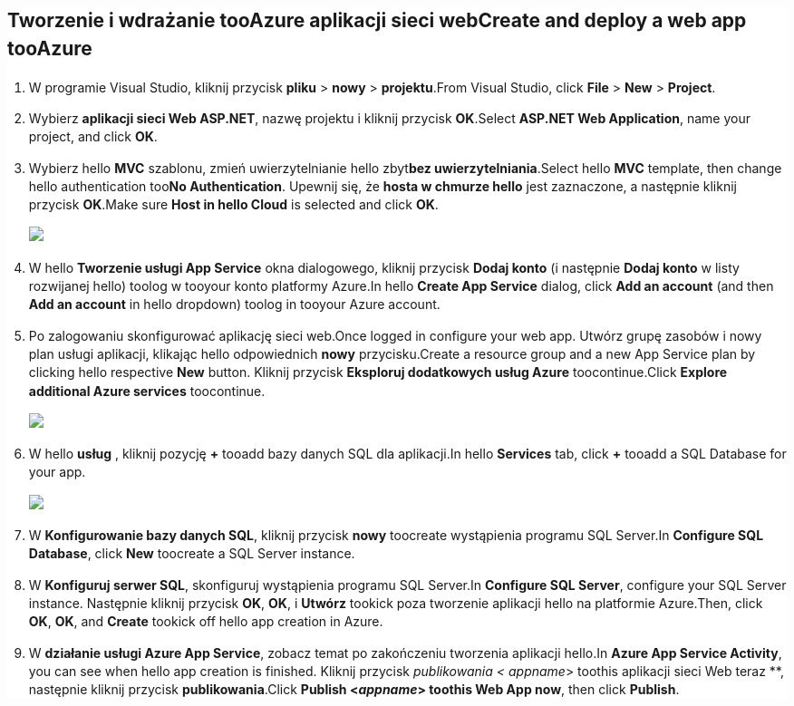 <a name="bkmk_deploy"></a>

## <a name="create-and-deploy-a-web-app-tooazure"></a><span data-ttu-id="436b4-121">Tworzenie i wdrażanie tooAzure aplikacji sieci web</span><span class="sxs-lookup"><span data-stu-id="436b4-121">Create and deploy a web app tooAzure</span></span>
1. <span data-ttu-id="436b4-122">W programie Visual Studio, kliknij przycisk **pliku** > **nowy** > **projektu**.</span><span class="sxs-lookup"><span data-stu-id="436b4-122">From Visual Studio, click **File** > **New** > **Project**.</span></span>
2. <span data-ttu-id="436b4-123">Wybierz **aplikacji sieci Web ASP.NET**, nazwę projektu i kliknij przycisk **OK**.</span><span class="sxs-lookup"><span data-stu-id="436b4-123">Select **ASP.NET Web Application**, name your project, and click **OK**.</span></span>
3. <span data-ttu-id="436b4-124">Wybierz hello **MVC** szablonu, zmień uwierzytelnianie hello zbyt**bez uwierzytelniania**.</span><span class="sxs-lookup"><span data-stu-id="436b4-124">Select hello **MVC** template, then change hello authentication too**No Authentication**.</span></span> <span data-ttu-id="436b4-125">Upewnij się, że **hosta w chmurze hello** jest zaznaczone, a następnie kliknij przycisk **OK**.</span><span class="sxs-lookup"><span data-stu-id="436b4-125">Make sure **Host in hello Cloud** is selected and click **OK**.</span></span>
   
    ![](./media/web-sites-dotnet-lob-application-azure-ad/1-create-mvc-no-authentication.png)
4. <span data-ttu-id="436b4-126">W hello **Tworzenie usługi App Service** okna dialogowego, kliknij przycisk **Dodaj konto** (i następnie **Dodaj konto** w listy rozwijanej hello) toolog w tooyour konto platformy Azure.</span><span class="sxs-lookup"><span data-stu-id="436b4-126">In hello **Create App Service** dialog, click **Add an account** (and then **Add an account** in hello dropdown) toolog in tooyour Azure account.</span></span>
5. <span data-ttu-id="436b4-127">Po zalogowaniu skonfigurować aplikację sieci web.</span><span class="sxs-lookup"><span data-stu-id="436b4-127">Once logged in configure your web app.</span></span> <span data-ttu-id="436b4-128">Utwórz grupę zasobów i nowy plan usługi aplikacji, klikając hello odpowiednich **nowy** przycisku.</span><span class="sxs-lookup"><span data-stu-id="436b4-128">Create a resource group and a new App Service plan by clicking hello respective **New** button.</span></span> <span data-ttu-id="436b4-129">Kliknij przycisk **Eksploruj dodatkowych usług Azure** toocontinue.</span><span class="sxs-lookup"><span data-stu-id="436b4-129">Click **Explore additional Azure services** toocontinue.</span></span>
   
    ![](./media/web-sites-dotnet-lob-application-azure-ad/2-create-app-service.png)
6. <span data-ttu-id="436b4-130">W hello **usług** , kliknij pozycję  **+**  tooadd bazy danych SQL dla aplikacji.</span><span class="sxs-lookup"><span data-stu-id="436b4-130">In hello **Services** tab, click **+** tooadd a SQL Database for your app.</span></span> 
   
    ![](./media/web-sites-dotnet-lob-application-azure-ad/3-add-sql-database.png)
7. <span data-ttu-id="436b4-131">W **Konfigurowanie bazy danych SQL**, kliknij przycisk **nowy** toocreate wystąpienia programu SQL Server.</span><span class="sxs-lookup"><span data-stu-id="436b4-131">In **Configure SQL Database**, click **New** toocreate a SQL Server instance.</span></span>
8. <span data-ttu-id="436b4-132">W **Konfiguruj serwer SQL**, skonfiguruj wystąpienia programu SQL Server.</span><span class="sxs-lookup"><span data-stu-id="436b4-132">In **Configure SQL Server**, configure your SQL Server instance.</span></span> <span data-ttu-id="436b4-133">Następnie kliknij przycisk **OK**, **OK**, i **Utwórz** tookick poza tworzenie aplikacji hello na platformie Azure.</span><span class="sxs-lookup"><span data-stu-id="436b4-133">Then, click **OK**, **OK**, and **Create** tookick off hello app creation in Azure.</span></span>
9. <span data-ttu-id="436b4-134">W **działanie usługi Azure App Service**, zobacz temat po zakończeniu tworzenia aplikacji hello.</span><span class="sxs-lookup"><span data-stu-id="436b4-134">In **Azure App Service Activity**, you can see when hello app creation is finished.</span></span> <span data-ttu-id="436b4-135">Kliknij przycisk  **publikowania &lt;* appname*> toothis aplikacji sieci Web teraz **, następnie kliknij przycisk **publikowania**.</span><span class="sxs-lookup"><span data-stu-id="436b4-135">Click **Publish &lt;*appname*> toothis Web App now**, then click **Publish**.</span></span> 
   
